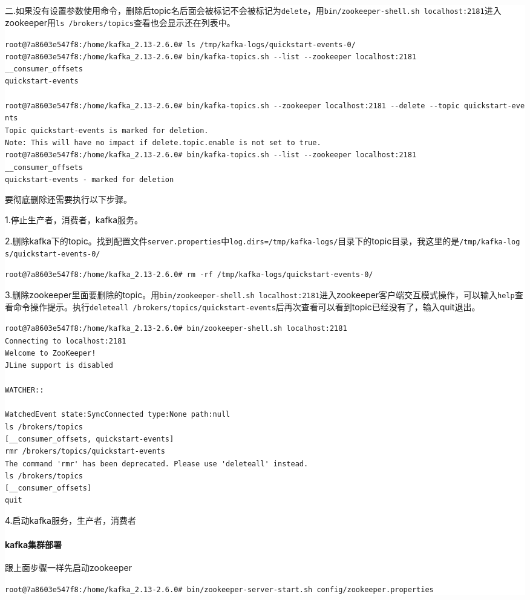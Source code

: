 二.如果没有设置参数使用命令，删除后topic名后面会被标记不会被标记为`delete`，用`bin/zookeeper-shell.sh localhost:2181`进入zookeeper用`ls /brokers/topics`查看也会显示还在列表中。

```
root@7a8603e547f8:/home/kafka_2.13-2.6.0# ls /tmp/kafka-logs/quickstart-events-0/
root@7a8603e547f8:/home/kafka_2.13-2.6.0# bin/kafka-topics.sh --list --zookeeper localhost:2181
__consumer_offsets
quickstart-events

root@7a8603e547f8:/home/kafka_2.13-2.6.0# bin/kafka-topics.sh --zookeeper localhost:2181 --delete --topic quickstart-events
Topic quickstart-events is marked for deletion.
Note: This will have no impact if delete.topic.enable is not set to true.
root@7a8603e547f8:/home/kafka_2.13-2.6.0# bin/kafka-topics.sh --list --zookeeper localhost:2181
__consumer_offsets
quickstart-events - marked for deletion
```

要彻底删除还需要执行以下步骤。

1.停止生产者，消费者，kafka服务。

2.删除kafka下的topic。找到配置文件`server.properties`中`log.dirs=/tmp/kafka-logs/`目录下的topic目录，我这里的是`/tmp/kafka-logs/quickstart-events-0/`

```
root@7a8603e547f8:/home/kafka_2.13-2.6.0# rm -rf /tmp/kafka-logs/quickstart-events-0/
```

3.删除zookeeper里面要删除的topic。用`bin/zookeeper-shell.sh localhost:2181`进入zookeeper客户端交互模式操作，可以输入`help`查看命令操作提示。执行`deleteall /brokers/topics/quickstart-events`后再次查看可以看到topic已经没有了，输入quit退出。

```
root@7a8603e547f8:/home/kafka_2.13-2.6.0# bin/zookeeper-shell.sh localhost:2181
Connecting to localhost:2181
Welcome to ZooKeeper!
JLine support is disabled

WATCHER::

WatchedEvent state:SyncConnected type:None path:null
ls /brokers/topics
[__consumer_offsets, quickstart-events]
rmr /brokers/topics/quickstart-events
The command 'rmr' has been deprecated. Please use 'deleteall' instead.
ls /brokers/topics
[__consumer_offsets]
quit
```

4.启动kafka服务，生产者，消费者

#### kafka集群部署

跟上面步骤一样先启动zookeeper

```
root@7a8603e547f8:/home/kafka_2.13-2.6.0# bin/zookeeper-server-start.sh config/zookeeper.properties
```
